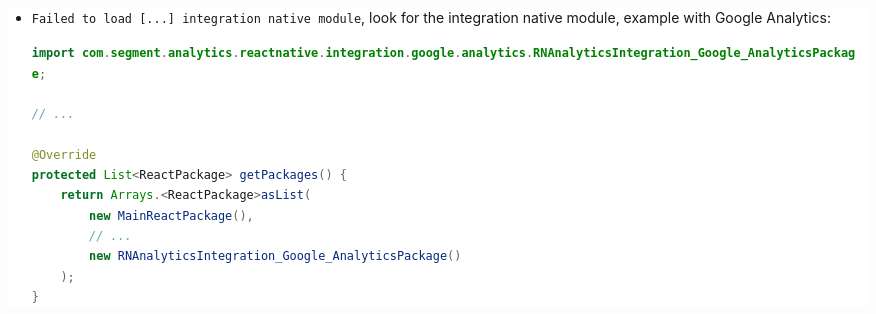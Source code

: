 - `Failed to load [...] integration native module`, look for the integration native module, example with Google Analytics:

  ```java
  import com.segment.analytics.reactnative.integration.google.analytics.RNAnalyticsIntegration_Google_AnalyticsPackage;

  // ...

  @Override
  protected List<ReactPackage> getPackages() {
      return Arrays.<ReactPackage>asList(
          new MainReactPackage(),
          // ...
          new RNAnalyticsIntegration_Google_AnalyticsPackage()
      );
  }
  ```
